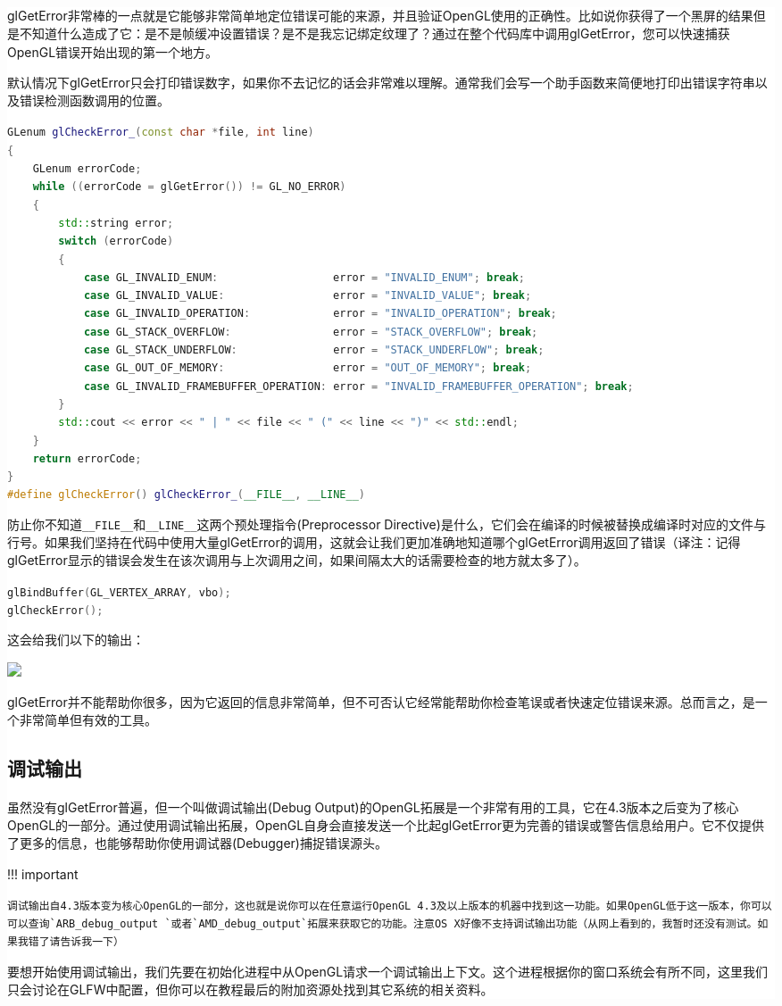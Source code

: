 <fun>glGetError</fun>非常棒的一点就是它能够非常简单地定位错误可能的来源，并且验证OpenGL使用的正确性。比如说你获得了一个黑屏的结果但是不知道什么造成了它：是不是帧缓冲设置错误？是不是我忘记绑定纹理了？通过在整个代码库中调用<fun>glGetError</fun>，您可以快速捕获OpenGL错误开始出现的第一个地方。

默认情况下<fun>glGetError</fun>只会打印错误数字，如果你不去记忆的话会非常难以理解。通常我们会写一个助手函数来简便地打印出错误字符串以及错误检测函数调用的位置。

```c++
GLenum glCheckError_(const char *file, int line)
{
    GLenum errorCode;
    while ((errorCode = glGetError()) != GL_NO_ERROR)
    {
        std::string error;
        switch (errorCode)
        {
            case GL_INVALID_ENUM:                  error = "INVALID_ENUM"; break;
            case GL_INVALID_VALUE:                 error = "INVALID_VALUE"; break;
            case GL_INVALID_OPERATION:             error = "INVALID_OPERATION"; break;
            case GL_STACK_OVERFLOW:                error = "STACK_OVERFLOW"; break;
            case GL_STACK_UNDERFLOW:               error = "STACK_UNDERFLOW"; break;
            case GL_OUT_OF_MEMORY:                 error = "OUT_OF_MEMORY"; break;
            case GL_INVALID_FRAMEBUFFER_OPERATION: error = "INVALID_FRAMEBUFFER_OPERATION"; break;
        }
        std::cout << error << " | " << file << " (" << line << ")" << std::endl;
    }
    return errorCode;
}
#define glCheckError() glCheckError_(__FILE__, __LINE__) 
```

防止你不知道`__FILE__`和`__LINE__`这两个预处理指令(Preprocessor Directive)是什么，它们会在编译的时候被替换成编译时对应的文件与行号。如果我们坚持在代码中使用大量<fun>glGetError</fun>的调用，这就会让我们更加准确地知道哪个<fun>glGetError</fun>调用返回了错误（译注：记得<fun>glGetError</fun>显示的错误会发生在该次调用与上次调用之间，如果间隔太大的话需要检查的地方就太多了）。

```c++
glBindBuffer(GL_VERTEX_ARRAY, vbo);
glCheckError(); 
```

这会给我们以下的输出：

![](../img/06/01/debugging_glgeterror.png)

<fun>glGetError</fun>并不能帮助你很多，因为它返回的信息非常简单，但不可否认它经常能帮助你检查笔误或者快速定位错误来源。总而言之，是一个非常简单但有效的工具。

## 调试输出

虽然没有<fun>glGetError</fun>普遍，但一个叫做<def>调试输出</def>(Debug Output)的OpenGL拓展是一个非常有用的工具，它在4.3版本之后变为了核心OpenGL的一部分。通过使用调试输出拓展，OpenGL自身会直接发送一个比起<fun>glGetError</fun>更为完善的错误或警告信息给用户。它不仅提供了更多的信息，也能够帮助你使用调试器(Debugger)捕捉错误源头。

!!! important

    调试输出自4.3版本变为核心OpenGL的一部分，这也就是说你可以在任意运行OpenGL 4.3及以上版本的机器中找到这一功能。如果OpenGL低于这一版本，你可以可以查询`ARB_debug_output `或者`AMD_debug_output`拓展来获取它的功能。注意OS X好像不支持调试输出功能（从网上看到的，我暂时还没有测试。如果我错了请告诉我一下）

要想开始使用调试输出，我们先要在初始化进程中从OpenGL请求一个调试输出上下文。这个进程根据你的窗口系统会有所不同，这里我们只会讨论在GLFW中配置，但你可以在教程最后的附加资源处找到其它系统的相关资料。
